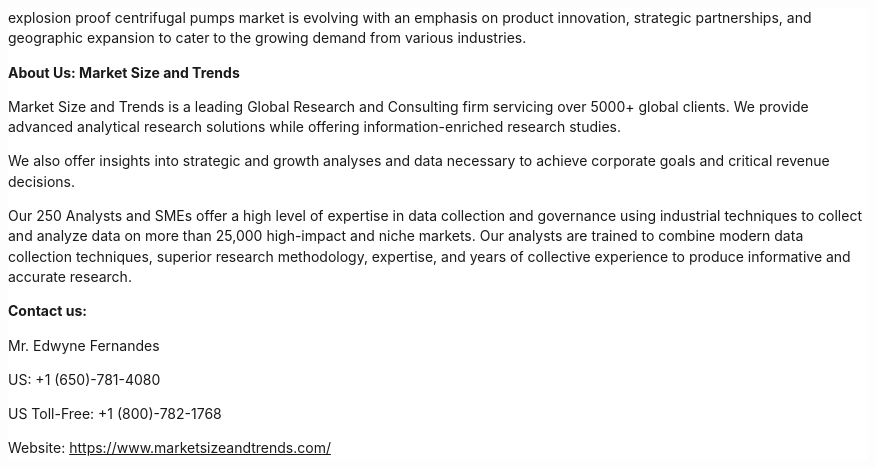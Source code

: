 explosion proof centrifugal pumps market is evolving with an emphasis on product innovation, strategic partnerships, and geographic expansion to cater to the growing demand from various industries.</p></body></html></p><p><strong>About Us: Market Size and Trends</strong></p><p>Market Size and Trends is a leading Global Research and Consulting firm servicing over 5000+ global clients. We provide advanced analytical research solutions while offering information-enriched research studies.</p><p>We also offer insights into strategic and growth analyses and data necessary to achieve corporate goals and critical revenue decisions.</p><p>Our 250 Analysts and SMEs offer a high level of expertise in data collection and governance using industrial techniques to collect and analyze data on more than 25,000 high-impact and niche markets. Our analysts are trained to combine modern data collection techniques, superior research methodology, expertise, and years of collective experience to produce informative and accurate research.</p><p><strong>Contact us:</strong></p><p>Mr. Edwyne Fernandes</p><p>US: +1 (650)-781-4080</p><p>US Toll-Free: +1 (800)-782-1768</p><p>Website:&nbsp;<a href="https://www.marketsizeandtrends.com/" target="_blank">https://www.marketsizeandtrends.com/</a></p>
